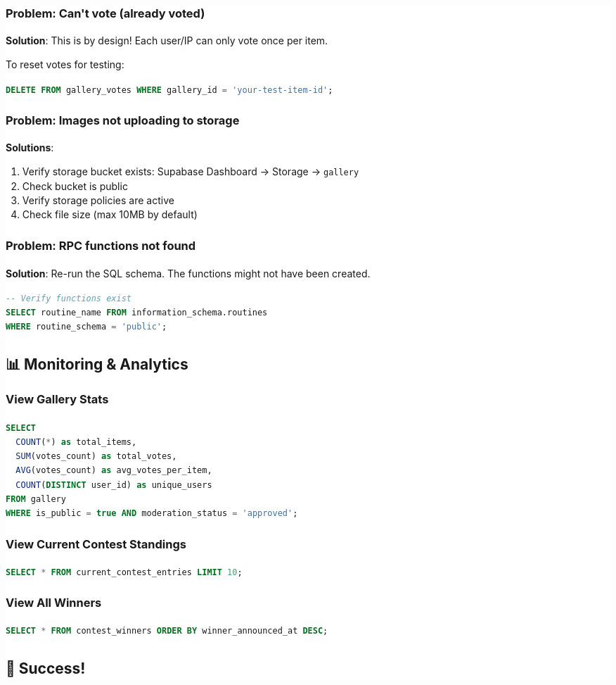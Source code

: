 ### Problem: Can't vote (already voted)

**Solution**: This is by design! Each user/IP can only vote once per item.

To reset votes for testing:
```sql
DELETE FROM gallery_votes WHERE gallery_id = 'your-test-item-id';
```

### Problem: Images not uploading to storage

**Solutions**:
1. Verify storage bucket exists: Supabase Dashboard → Storage → `gallery`
2. Check bucket is public
3. Verify storage policies are active
4. Check file size (max 10MB by default)

### Problem: RPC functions not found

**Solution**: Re-run the SQL schema. The functions might not have been created.

```sql
-- Verify functions exist
SELECT routine_name FROM information_schema.routines 
WHERE routine_schema = 'public';
```

## 📊 Monitoring & Analytics

### View Gallery Stats

```sql
SELECT 
  COUNT(*) as total_items,
  SUM(votes_count) as total_votes,
  AVG(votes_count) as avg_votes_per_item,
  COUNT(DISTINCT user_id) as unique_users
FROM gallery
WHERE is_public = true AND moderation_status = 'approved';
```

### View Current Contest Standings

```sql
SELECT * FROM current_contest_entries LIMIT 10;
```

### View All Winners

```sql
SELECT * FROM contest_winners ORDER BY winner_announced_at DESC;
```

## 🎉 Success!

